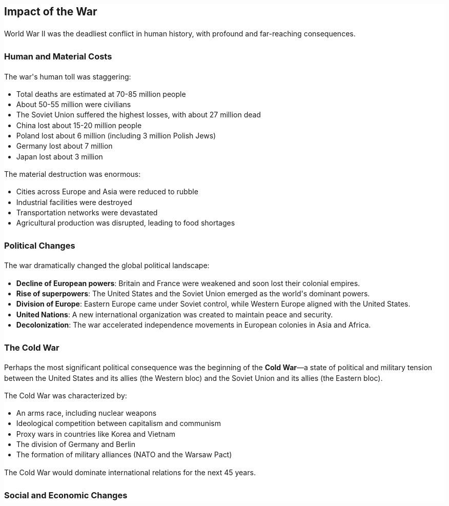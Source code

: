 ## Impact of the War

World War II was the deadliest conflict in human history, with profound and far-reaching consequences.

### Human and Material Costs

The war's human toll was staggering:
- Total deaths are estimated at 70-85 million people
- About 50-55 million were civilians
- The Soviet Union suffered the highest losses, with about 27 million dead
- China lost about 15-20 million people
- Poland lost about 6 million (including 3 million Polish Jews)
- Germany lost about 7 million
- Japan lost about 3 million

The material destruction was enormous:
- Cities across Europe and Asia were reduced to rubble
- Industrial facilities were destroyed
- Transportation networks were devastated
- Agricultural production was disrupted, leading to food shortages

### Political Changes

The war dramatically changed the global political landscape:

- **Decline of European powers**: Britain and France were weakened and soon lost their colonial empires.
- **Rise of superpowers**: The United States and the Soviet Union emerged as the world's dominant powers.
- **Division of Europe**: Eastern Europe came under Soviet control, while Western Europe aligned with the United States.
- **United Nations**: A new international organization was created to maintain peace and security.
- **Decolonization**: The war accelerated independence movements in European colonies in Asia and Africa.

### The Cold War

Perhaps the most significant political consequence was the beginning of the **Cold War**—a state of political and military tension between the United States and its allies (the Western bloc) and the Soviet Union and its allies (the Eastern bloc).

The Cold War was characterized by:
- An arms race, including nuclear weapons
- Ideological competition between capitalism and communism
- Proxy wars in countries like Korea and Vietnam
- The division of Germany and Berlin
- The formation of military alliances (NATO and the Warsaw Pact)

The Cold War would dominate international relations for the next 45 years.

### Social and Economic Changes
